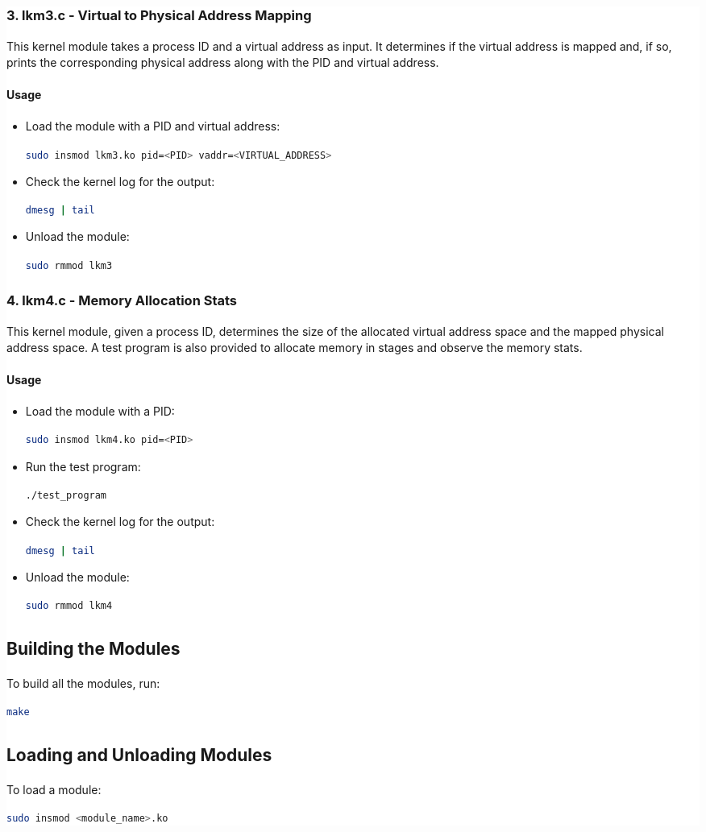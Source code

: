 ### 3. lkm3.c - Virtual to Physical Address Mapping
This kernel module takes a process ID and a virtual address as input. It determines if the virtual address is mapped and, if so, prints the corresponding physical address along with the PID and virtual address.

#### Usage
- Load the module with a PID and virtual address:
  ```sh
  sudo insmod lkm3.ko pid=<PID> vaddr=<VIRTUAL_ADDRESS>
  ```
- Check the kernel log for the output:
  ```sh
  dmesg | tail
  ```
- Unload the module:
  ```sh
  sudo rmmod lkm3
  ```

### 4. lkm4.c - Memory Allocation Stats
This kernel module, given a process ID, determines the size of the allocated virtual address space and the mapped physical address space. A test program is also provided to allocate memory in stages and observe the memory stats.

#### Usage
- Load the module with a PID:
  ```sh
  sudo insmod lkm4.ko pid=<PID>
  ```
- Run the test program:
  ```sh
  ./test_program
  ```
- Check the kernel log for the output:
  ```sh
  dmesg | tail
  ```
- Unload the module:
  ```sh
  sudo rmmod lkm4
  ```

## Building the Modules
To build all the modules, run:
```sh
make
```

## Loading and Unloading Modules
To load a module:
```sh
sudo insmod <module_name>.ko
```
